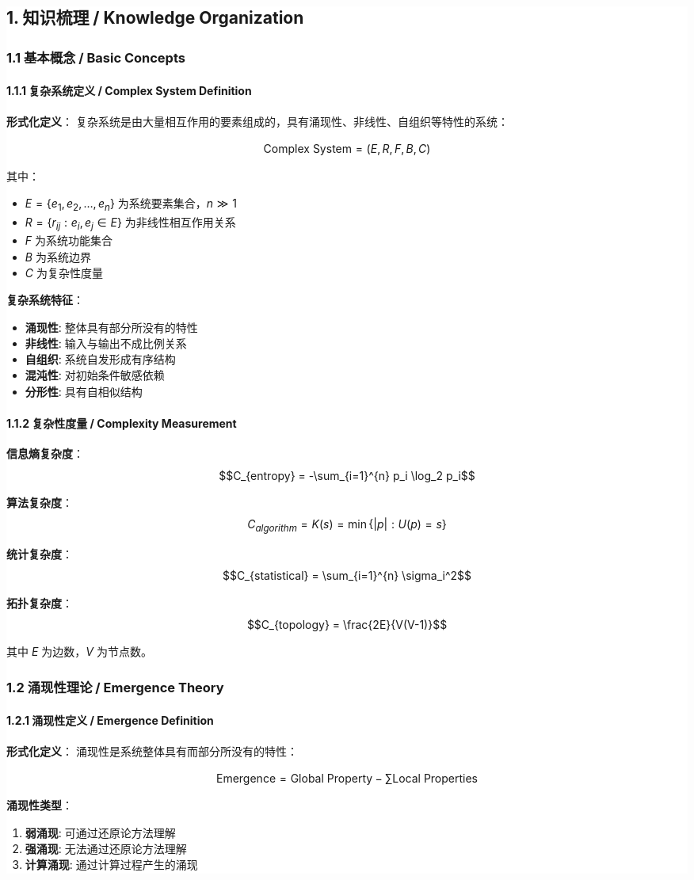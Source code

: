 ## 1. 知识梳理 / Knowledge Organization

### 1.1 基本概念 / Basic Concepts

#### 1.1.1 复杂系统定义 / Complex System Definition

**形式化定义**：
复杂系统是由大量相互作用的要素组成的，具有涌现性、非线性、自组织等特性的系统：

$$\text{Complex System} = (E, R, F, B, C)$$

其中：

- $E = \{e_1, e_2, \ldots, e_n\}$ 为系统要素集合，$n \gg 1$
- $R = \{r_{ij} : e_i, e_j \in E\}$ 为非线性相互作用关系
- $F$ 为系统功能集合
- $B$ 为系统边界
- $C$ 为复杂性度量

**复杂系统特征**：

- **涌现性**: 整体具有部分所没有的特性
- **非线性**: 输入与输出不成比例关系
- **自组织**: 系统自发形成有序结构
- **混沌性**: 对初始条件敏感依赖
- **分形性**: 具有自相似结构

#### 1.1.2 复杂性度量 / Complexity Measurement

**信息熵复杂度**：
$$C_{entropy} = -\sum_{i=1}^{n} p_i \log_2 p_i$$

**算法复杂度**：
$$C_{algorithm} = K(s) = \min\{|p| : U(p) = s\}$$

**统计复杂度**：
$$C_{statistical} = \sum_{i=1}^{n} \sigma_i^2$$

**拓扑复杂度**：
$$C_{topology} = \frac{2E}{V(V-1)}$$

其中 $E$ 为边数，$V$ 为节点数。

### 1.2 涌现性理论 / Emergence Theory

#### 1.2.1 涌现性定义 / Emergence Definition

**形式化定义**：
涌现性是系统整体具有而部分所没有的特性：

$$\text{Emergence} = \text{Global Property} - \sum \text{Local Properties}$$

**涌现性类型**：

1. **弱涌现**: 可通过还原论方法理解
2. **强涌现**: 无法通过还原论方法理解
3. **计算涌现**: 通过计算过程产生的涌现
